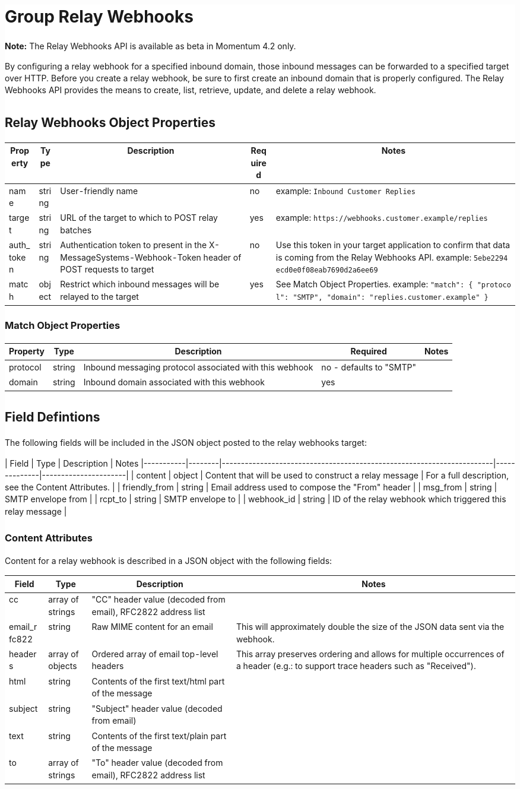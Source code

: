 # Group Relay Webhooks

**Note:** The Relay Webhooks API is available as beta in Momentum 4.2 only.

By configuring a relay webhook for a specified inbound domain, those inbound messages can be forwarded to a specified target over HTTP.  Before you create a relay webhook, be sure to first create an inbound domain that is properly configured. The Relay Webhooks API provides the means to create, list, retrieve, update, and delete a relay webhook.

## Relay Webhooks Object Properties

| Property  | Type   | Description                          | Required | Notes 
|-----------|--------|--------------------------------------|----------|----------------------|
| name      | string | User-friendly name                   | no       | example: `Inbound Customer Replies` |
| target    | string | URL of the target to which to POST relay batches | yes | example: `https://webhooks.customer.example/replies` |
| auth_token | string | Authentication token to present in the X-MessageSystems-Webhook-Token header of POST requests to target | no | Use this token in your target application to confirm that data is coming from the Relay Webhooks API. example: `5ebe2294ecd0e0f08eab7690d2a6ee69` |
| match     | object | Restrict which inbound messages will be relayed to the target | yes | See Match Object Properties. example: `"match": { "protocol": "SMTP", "domain": "replies.customer.example" }` |

### Match Object Properties

| Property  | Type   | Description                                                 | Required               | Notes 
|-----------|--------|-----------------------------------------------------------------------|--------------|----------------------|
| protocol  | string | Inbound messaging protocol associated with this webhook | no - defaults to "SMTP" |                      |
| domain    | string | Inbound domain associated with this webhook             | yes |     |

## Field Defintions

The following fields will be included in the JSON object posted to the relay webhooks target:

| Field     | Type   | Description                                                 | Notes
|-----------|--------|-----------------------------------------------------------------------|--------------|----------------------|
| content   | object | Content that will be used to construct a relay message           | For a full description, see the Content Attributes. |
| friendly_from | string | Email address used to compose the "From" header |
| msg_from | string | SMTP envelope from |
| rcpt_to | string | SMTP envelope to |
| webhook_id | string | ID of the relay webhook which triggered this relay message |

### Content Attributes

Content for a relay webhook is described in a JSON object with the following fields:

| Field     | Type   | Description                                                 | Notes
|-----------|--------|-------------------------------------------------------------|----------------|
| cc        | array of strings | "CC" header value (decoded from email), RFC2822 address list |
| email_rfc822 | string | Raw MIME content for an email | This will approximately double the size of the JSON data sent via the webhook. |
| headers   | array of objects | Ordered array of email top-level headers | This array preserves ordering and allows for multiple occurrences of a header (e.g.: to support trace headers such as "Received"). |
| html      | string | Contents of the first text/html part of the message |
| subject   | string | "Subject" header value (decoded from email) |
| text      | string | Contents of the first text/plain part of the message |
| to        | array of strings | "To" header value (decoded from email), RFC2822 address list |
